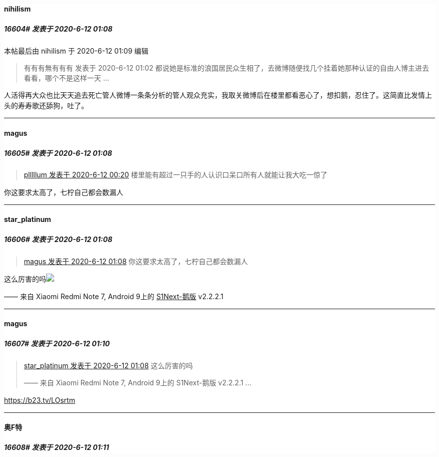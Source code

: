 ####  nihilism  
##### 16604#       发表于 2020-6-12 01:08


 本帖最后由 nihilism 于 2020-6-12 01:09 编辑 
<blockquote>有有有無有有有 发表于 2020-6-12 01:02
都说她是标准的浪国居民众生相了，去微博随便找几个挂着她那种认证的自由人博主进去看看，哪个不是这样一天 ...</blockquote>
人活得再大众也比天天追去死亡管人微博一条条分析的管人观众充实，我取关微博后在楼里都看恶心了，想扣鹅，忍住了。这简直比发情上头的寿寿歌还舔狗，吐了。


-----

####  magus  
##### 16605#       发表于 2020-6-12 01:08


<blockquote><a href="httphttps://bbs.saraba1st.com/2b/forum.php?mod=redirect&amp;goto=findpost&amp;pid=47770325&amp;ptid=1938285" target="_blank">plllllum 发表于 2020-6-12 00:20</a>
楼里能有超过一只手的人认识口呆口所有人就能让我大吃一惊了</blockquote>
你这要求太高了，七柠自己都会数漏人


-----

####  star_platinum  
##### 16606#       发表于 2020-6-12 01:08


<blockquote><a href="httphttps://bbs.saraba1st.com/2b/forum.php?mod=redirect&amp;goto=findpost&amp;pid=47770798&amp;ptid=1938285" target="_blank">magus 发表于 2020-6-12 01:08</a>
你这要求太高了，七柠自己都会数漏人</blockquote>
这么厉害的吗<img src="https://static.saraba1st.com/image/smiley/face2017/068.png" referrerpolicy="no-referrer">

—— 来自 Xiaomi Redmi Note 7, Android 9上的 [S1Next-鹅版](https://github.com/ykrank/S1-Next/releases) v2.2.2.1


-----

####  magus  
##### 16607#       发表于 2020-6-12 01:10


<blockquote><a href="httphttps://bbs.saraba1st.com/2b/forum.php?mod=redirect&amp;goto=findpost&amp;pid=47770800&amp;ptid=1938285" target="_blank">star_platinum 发表于 2020-6-12 01:08</a>
这么厉害的吗

—— 来自 Xiaomi Redmi Note 7, Android 9上的 S1Next-鹅版 v2.2.2.1 ...</blockquote>
https://b23.tv/LOsrtm 


-----

####  奥F特  
##### 16608#       发表于 2020-6-12 01:11


